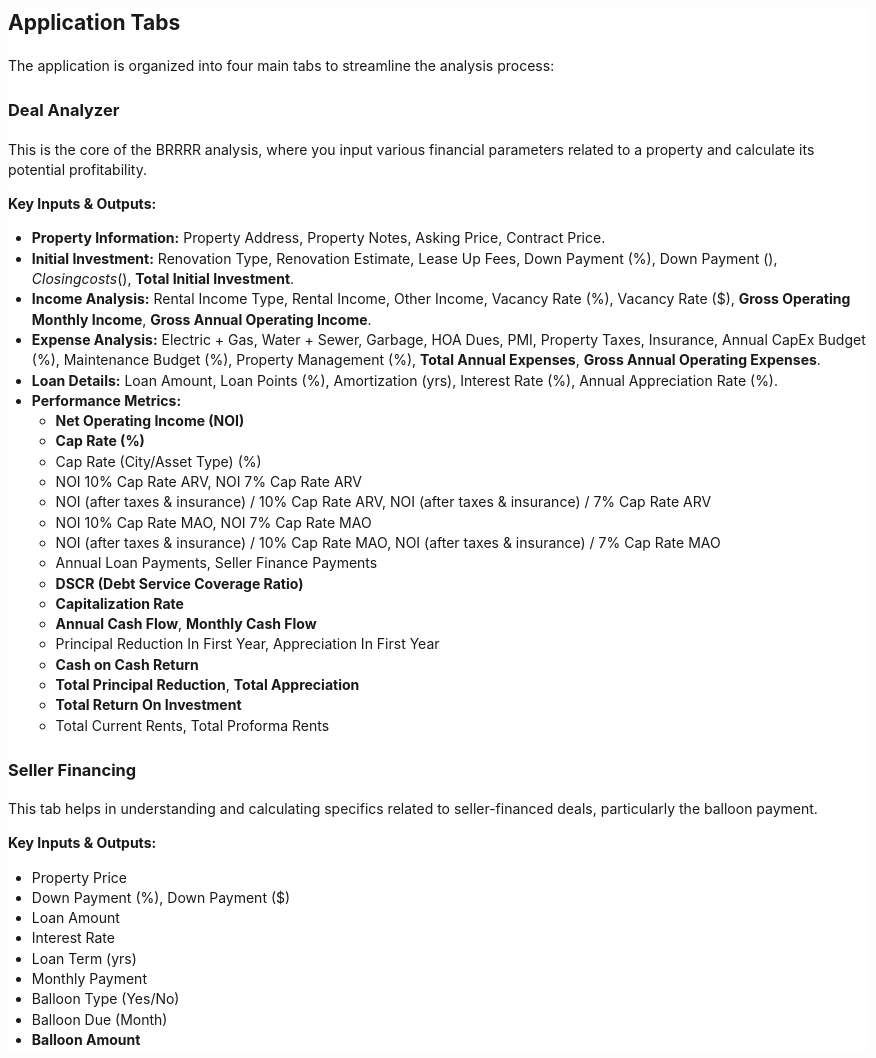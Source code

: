 
## Application Tabs

The application is organized into four main tabs to streamline the analysis process:

### Deal Analyzer

This is the core of the BRRRR analysis, where you input various financial parameters related to a property and calculate its potential profitability.

**Key Inputs & Outputs:**

* **Property Information:** Property Address, Property Notes, Asking Price, Contract Price.
* **Initial Investment:** Renovation Type, Renovation Estimate, Lease Up Fees, Down Payment (%), Down Payment ($), Closing costs (%), Closing costs ($), **Total Initial Investment**.
* **Income Analysis:** Rental Income Type, Rental Income, Other Income, Vacancy Rate (%), Vacancy Rate ($), **Gross Operating Monthly Income**, **Gross Annual Operating Income**.
* **Expense Analysis:** Electric + Gas, Water + Sewer, Garbage, HOA Dues, PMI, Property Taxes, Insurance, Annual CapEx Budget (%), Maintenance Budget (%), Property Management (%), **Total Annual Expenses**, **Gross Annual Operating Expenses**.
* **Loan Details:** Loan Amount, Loan Points (%), Amortization (yrs), Interest Rate (%), Annual Appreciation Rate (%).
* **Performance Metrics:**
    * **Net Operating Income (NOI)**
    * **Cap Rate (%)**
    * Cap Rate (City/Asset Type) (%)
    * NOI 10% Cap Rate ARV, NOI 7% Cap Rate ARV
    * NOI (after taxes & insurance) / 10% Cap Rate ARV, NOI (after taxes & insurance) / 7% Cap Rate ARV
    * NOI 10% Cap Rate MAO, NOI 7% Cap Rate MAO
    * NOI (after taxes & insurance) / 10% Cap Rate MAO, NOI (after taxes & insurance) / 7% Cap Rate MAO
    * Annual Loan Payments, Seller Finance Payments
    * **DSCR (Debt Service Coverage Ratio)**
    * **Capitalization Rate**
    * **Annual Cash Flow**, **Monthly Cash Flow**
    * Principal Reduction In First Year, Appreciation In First Year
    * **Cash on Cash Return**
    * **Total Principal Reduction**, **Total Appreciation**
    * **Total Return On Investment**
    * Total Current Rents, Total Proforma Rents

### Seller Financing

This tab helps in understanding and calculating specifics related to seller-financed deals, particularly the balloon payment.

**Key Inputs & Outputs:**

* Property Price
* Down Payment (%), Down Payment ($)
* Loan Amount
* Interest Rate
* Loan Term (yrs)
* Monthly Payment
* Balloon Type (Yes/No)
* Balloon Due (Month)
* **Balloon Amount**
